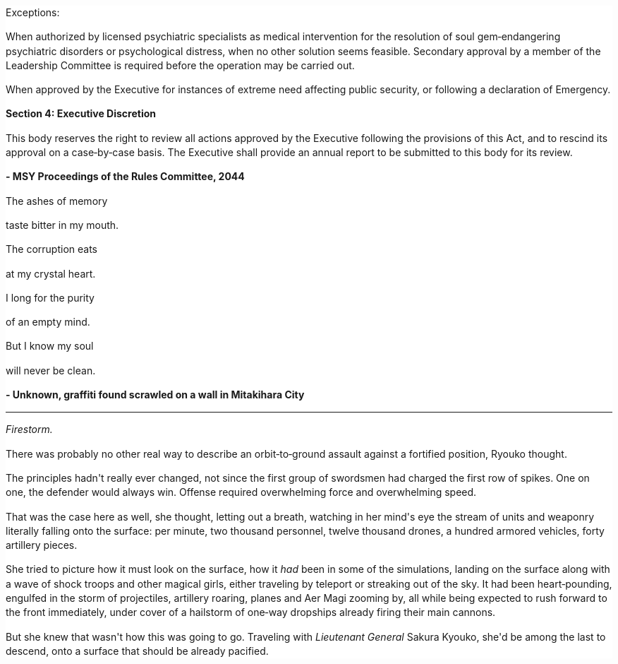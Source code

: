 Exceptions:

When authorized by licensed psychiatric specialists as medical intervention for the resolution of soul gem‐endangering psychiatric disorders or psychological distress, when no other solution seems feasible. Secondary approval by a member of the Leadership Committee is required before the operation may be carried out.

When approved by the Executive for instances of extreme need affecting public security, or following a declaration of Emergency.

**Section 4: Executive Discretion**

This body reserves the right to review all actions approved by the Executive following the provisions of this Act, and to rescind its approval on a case‐by‐case basis. The Executive shall provide an annual report to be submitted to this body for its review.

**- MSY Proceedings of the Rules Committee, 2044**

The ashes of memory

taste bitter in my mouth.

The corruption eats

at my crystal heart.

I long for the purity

of an empty mind.

But I know my soul

will never be clean.

**- Unknown, graffiti found scrawled on a wall in Mitakihara City**

***

*Firestorm.*

There was probably no other real way to describe an orbit‐to‐ground assault against a fortified position, Ryouko thought.

The principles hadn't really ever changed, not since the first group of swordsmen had charged the first row of spikes. One on one, the defender would always win. Offense required overwhelming force and overwhelming speed.

That was the case here as well, she thought, letting out a breath, watching in her mind's eye the stream of units and weaponry literally falling onto the surface: per minute, two thousand personnel, twelve thousand drones, a hundred armored vehicles, forty artillery pieces.

She tried to picture how it must look on the surface, how it *had* been in some of the simulations, landing on the surface along with a wave of shock troops and other magical girls, either traveling by teleport or streaking out of the sky. It had been heart‐pounding, engulfed in the storm of projectiles, artillery roaring, planes and Aer Magi zooming by, all while being expected to rush forward to the front immediately, under cover of a hailstorm of one‐way dropships already firing their main cannons.

But she knew that wasn't how this was going to go. Traveling with *Lieutenant General* Sakura Kyouko, she'd be among the last to descend, onto a surface that should be already pacified.
